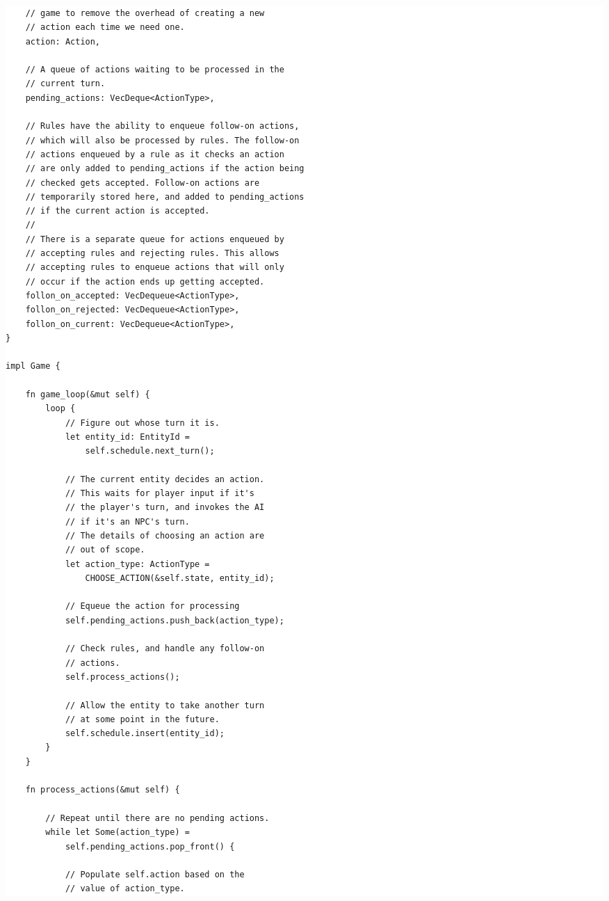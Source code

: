 ```
    // game to remove the overhead of creating a new
    // action each time we need one.
    action: Action,

    // A queue of actions waiting to be processed in the
    // current turn.
    pending_actions: VecDeque<ActionType>,

    // Rules have the ability to enqueue follow-on actions,
    // which will also be processed by rules. The follow-on
    // actions enqueued by a rule as it checks an action
    // are only added to pending_actions if the action being
    // checked gets accepted. Follow-on actions are
    // temporarily stored here, and added to pending_actions
    // if the current action is accepted.
    //
    // There is a separate queue for actions enqueued by
    // accepting rules and rejecting rules. This allows
    // accepting rules to enqueue actions that will only
    // occur if the action ends up getting accepted.
    follon_on_accepted: VecDequeue<ActionType>,
    follon_on_rejected: VecDequeue<ActionType>,
    follon_on_current: VecDequeue<ActionType>,
}

impl Game {

    fn game_loop(&mut self) {
        loop {
            // Figure out whose turn it is.
            let entity_id: EntityId =
                self.schedule.next_turn();

            // The current entity decides an action.
            // This waits for player input if it's
            // the player's turn, and invokes the AI
            // if it's an NPC's turn.
            // The details of choosing an action are
            // out of scope.
            let action_type: ActionType =
                CHOOSE_ACTION(&self.state, entity_id);

            // Equeue the action for processing
            self.pending_actions.push_back(action_type);

            // Check rules, and handle any follow-on
            // actions.
            self.process_actions();

            // Allow the entity to take another turn
            // at some point in the future.
            self.schedule.insert(entity_id);
        }
    }

    fn process_actions(&mut self) {

        // Repeat until there are no pending actions.
        while let Some(action_type) =
            self.pending_actions.pop_front() {

            // Populate self.action based on the
            // value of action_type.
```